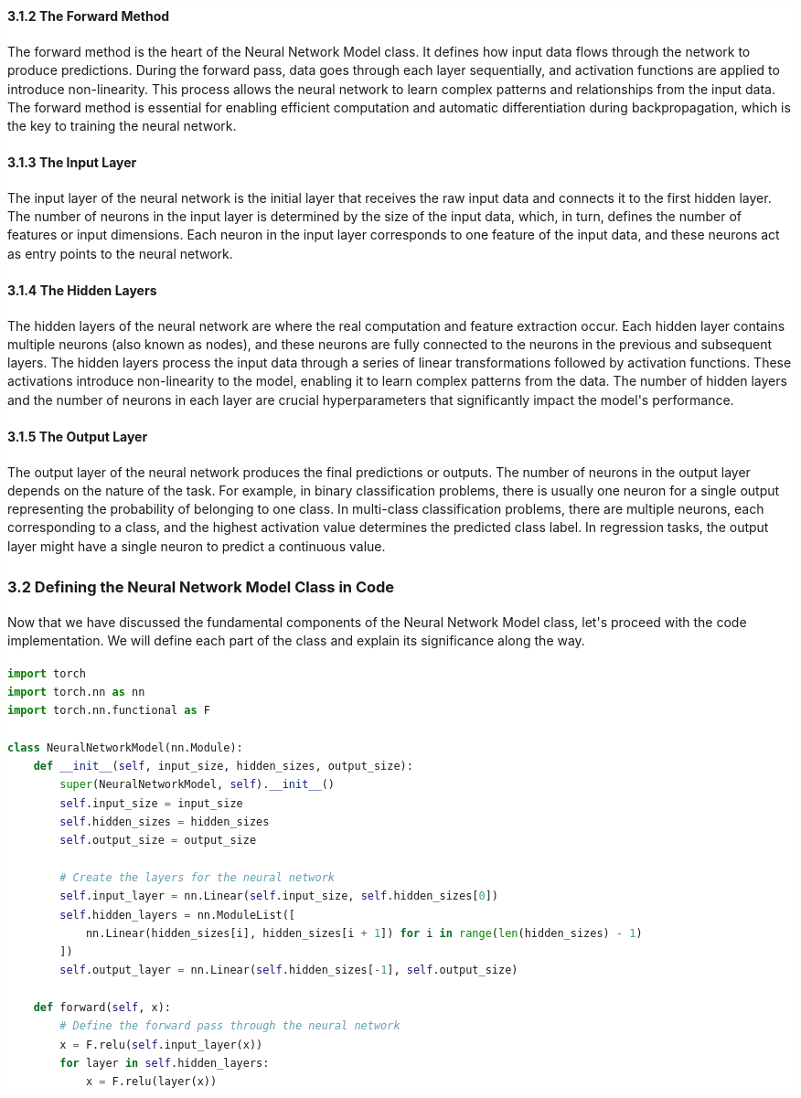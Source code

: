 #### 3.1.2 The Forward Method

The forward method is the heart of the Neural Network Model class. It defines how input data flows through the network to produce predictions. During the forward pass, data goes through each layer sequentially, and activation functions are applied to introduce non-linearity. This process allows the neural network to learn complex patterns and relationships from the input data. The forward method is essential for enabling efficient computation and automatic differentiation during backpropagation, which is the key to training the neural network.

#### 3.1.3 The Input Layer

The input layer of the neural network is the initial layer that receives the raw input data and connects it to the first hidden layer. The number of neurons in the input layer is determined by the size of the input data, which, in turn, defines the number of features or input dimensions. Each neuron in the input layer corresponds to one feature of the input data, and these neurons act as entry points to the neural network.

#### 3.1.4 The Hidden Layers

The hidden layers of the neural network are where the real computation and feature extraction occur. Each hidden layer contains multiple neurons (also known as nodes), and these neurons are fully connected to the neurons in the previous and subsequent layers. The hidden layers process the input data through a series of linear transformations followed by activation functions. These activations introduce non-linearity to the model, enabling it to learn complex patterns from the data. The number of hidden layers and the number of neurons in each layer are crucial hyperparameters that significantly impact the model's performance.

#### 3.1.5 The Output Layer

The output layer of the neural network produces the final predictions or outputs. The number of neurons in the output layer depends on the nature of the task. For example, in binary classification problems, there is usually one neuron for a single output representing the probability of belonging to one class. In multi-class classification problems, there are multiple neurons, each corresponding to a class, and the highest activation value determines the predicted class label. In regression tasks, the output layer might have a single neuron to predict a continuous value.

### 3.2 Defining the Neural Network Model Class in Code

Now that we have discussed the fundamental components of the Neural Network Model class, let's proceed with the code implementation. We will define each part of the class and explain its significance along the way.

```python
import torch
import torch.nn as nn
import torch.nn.functional as F

class NeuralNetworkModel(nn.Module):
    def __init__(self, input_size, hidden_sizes, output_size):
        super(NeuralNetworkModel, self).__init__()
        self.input_size = input_size
        self.hidden_sizes = hidden_sizes
        self.output_size = output_size

        # Create the layers for the neural network
        self.input_layer = nn.Linear(self.input_size, self.hidden_sizes[0])
        self.hidden_layers = nn.ModuleList([
            nn.Linear(hidden_sizes[i], hidden_sizes[i + 1]) for i in range(len(hidden_sizes) - 1)
        ])
        self.output_layer = nn.Linear(self.hidden_sizes[-1], self.output_size)

    def forward(self, x):
        # Define the forward pass through the neural network
        x = F.relu(self.input_layer(x))
        for layer in self.hidden_layers:
            x = F.relu(layer(x))
```